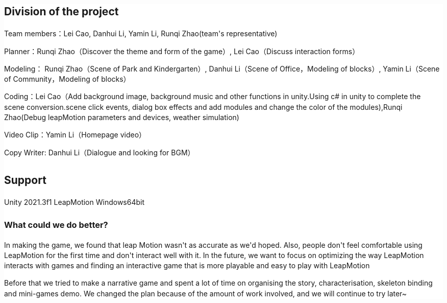 ## Division of the project
Team members：Lei Cao, Danhui Li, Yamin Li, Runqi Zhao(team's representative)

Planner：Runqi Zhao（Discover the theme and form of the game）, Lei Cao（Discuss interaction forms）

Modeling： Runqi Zhao（Scene of Park and Kindergarten）, Danhui Li（Scene of Office，Modeling of blocks）, Yamin Li（Scene of Community，Modeling of blocks）

Coding：Lei Cao（Add background image, background music and other functions in unity.Using c# in unity to complete the scene conversion.scene click events, dialog box effects and add modules and change the color of the modules),Runqi Zhao(Debug leapMotion parameters and devices, weather simulation)

Video Clip：Yamin Li（Homepage video）

Copy Writer: Danhui Li（Dialogue and looking for BGM）

## Support
Unity 2021.3f1
LeapMotion
Windows64bit

### What could we do better?
In making the game, we found that leap Motion wasn't as accurate as we'd hoped. Also, people don't feel comfortable using LeapMotion for the first time and don't interact well with it. In the future, we want to focus on optimizing the way LeapMotion interacts with games and finding an interactive game that is more playable and easy to play with LeapMotion

Before that we tried to make a narrative game and spent a lot of time on organising the story, characterisation, skeleton binding and mini-games demo. We changed the plan because of the amount of work involved, and we will continue to try later~


